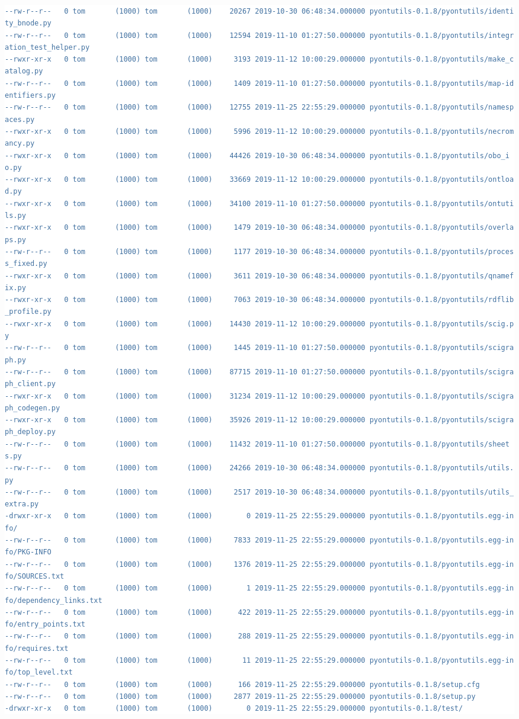 ```diff
--rw-r--r--   0 tom       (1000) tom       (1000)    20267 2019-10-30 06:48:34.000000 pyontutils-0.1.8/pyontutils/identity_bnode.py
--rw-r--r--   0 tom       (1000) tom       (1000)    12594 2019-11-10 01:27:50.000000 pyontutils-0.1.8/pyontutils/integration_test_helper.py
--rwxr-xr-x   0 tom       (1000) tom       (1000)     3193 2019-11-12 10:00:29.000000 pyontutils-0.1.8/pyontutils/make_catalog.py
--rw-r--r--   0 tom       (1000) tom       (1000)     1409 2019-11-10 01:27:50.000000 pyontutils-0.1.8/pyontutils/map-identifiers.py
--rw-r--r--   0 tom       (1000) tom       (1000)    12755 2019-11-25 22:55:29.000000 pyontutils-0.1.8/pyontutils/namespaces.py
--rwxr-xr-x   0 tom       (1000) tom       (1000)     5996 2019-11-12 10:00:29.000000 pyontutils-0.1.8/pyontutils/necromancy.py
--rwxr-xr-x   0 tom       (1000) tom       (1000)    44426 2019-10-30 06:48:34.000000 pyontutils-0.1.8/pyontutils/obo_io.py
--rwxr-xr-x   0 tom       (1000) tom       (1000)    33669 2019-11-12 10:00:29.000000 pyontutils-0.1.8/pyontutils/ontload.py
--rwxr-xr-x   0 tom       (1000) tom       (1000)    34100 2019-11-10 01:27:50.000000 pyontutils-0.1.8/pyontutils/ontutils.py
--rwxr-xr-x   0 tom       (1000) tom       (1000)     1479 2019-10-30 06:48:34.000000 pyontutils-0.1.8/pyontutils/overlaps.py
--rw-r--r--   0 tom       (1000) tom       (1000)     1177 2019-10-30 06:48:34.000000 pyontutils-0.1.8/pyontutils/process_fixed.py
--rwxr-xr-x   0 tom       (1000) tom       (1000)     3611 2019-10-30 06:48:34.000000 pyontutils-0.1.8/pyontutils/qnamefix.py
--rwxr-xr-x   0 tom       (1000) tom       (1000)     7063 2019-10-30 06:48:34.000000 pyontutils-0.1.8/pyontutils/rdflib_profile.py
--rwxr-xr-x   0 tom       (1000) tom       (1000)    14430 2019-11-12 10:00:29.000000 pyontutils-0.1.8/pyontutils/scig.py
--rw-r--r--   0 tom       (1000) tom       (1000)     1445 2019-11-10 01:27:50.000000 pyontutils-0.1.8/pyontutils/scigraph.py
--rw-r--r--   0 tom       (1000) tom       (1000)    87715 2019-11-10 01:27:50.000000 pyontutils-0.1.8/pyontutils/scigraph_client.py
--rwxr-xr-x   0 tom       (1000) tom       (1000)    31234 2019-11-12 10:00:29.000000 pyontutils-0.1.8/pyontutils/scigraph_codegen.py
--rwxr-xr-x   0 tom       (1000) tom       (1000)    35926 2019-11-12 10:00:29.000000 pyontutils-0.1.8/pyontutils/scigraph_deploy.py
--rw-r--r--   0 tom       (1000) tom       (1000)    11432 2019-11-10 01:27:50.000000 pyontutils-0.1.8/pyontutils/sheets.py
--rw-r--r--   0 tom       (1000) tom       (1000)    24266 2019-10-30 06:48:34.000000 pyontutils-0.1.8/pyontutils/utils.py
--rw-r--r--   0 tom       (1000) tom       (1000)     2517 2019-10-30 06:48:34.000000 pyontutils-0.1.8/pyontutils/utils_extra.py
-drwxr-xr-x   0 tom       (1000) tom       (1000)        0 2019-11-25 22:55:29.000000 pyontutils-0.1.8/pyontutils.egg-info/
--rw-r--r--   0 tom       (1000) tom       (1000)     7833 2019-11-25 22:55:29.000000 pyontutils-0.1.8/pyontutils.egg-info/PKG-INFO
--rw-r--r--   0 tom       (1000) tom       (1000)     1376 2019-11-25 22:55:29.000000 pyontutils-0.1.8/pyontutils.egg-info/SOURCES.txt
--rw-r--r--   0 tom       (1000) tom       (1000)        1 2019-11-25 22:55:29.000000 pyontutils-0.1.8/pyontutils.egg-info/dependency_links.txt
--rw-r--r--   0 tom       (1000) tom       (1000)      422 2019-11-25 22:55:29.000000 pyontutils-0.1.8/pyontutils.egg-info/entry_points.txt
--rw-r--r--   0 tom       (1000) tom       (1000)      288 2019-11-25 22:55:29.000000 pyontutils-0.1.8/pyontutils.egg-info/requires.txt
--rw-r--r--   0 tom       (1000) tom       (1000)       11 2019-11-25 22:55:29.000000 pyontutils-0.1.8/pyontutils.egg-info/top_level.txt
--rw-r--r--   0 tom       (1000) tom       (1000)      166 2019-11-25 22:55:29.000000 pyontutils-0.1.8/setup.cfg
--rw-r--r--   0 tom       (1000) tom       (1000)     2877 2019-11-25 22:55:29.000000 pyontutils-0.1.8/setup.py
-drwxr-xr-x   0 tom       (1000) tom       (1000)        0 2019-11-25 22:55:29.000000 pyontutils-0.1.8/test/
```